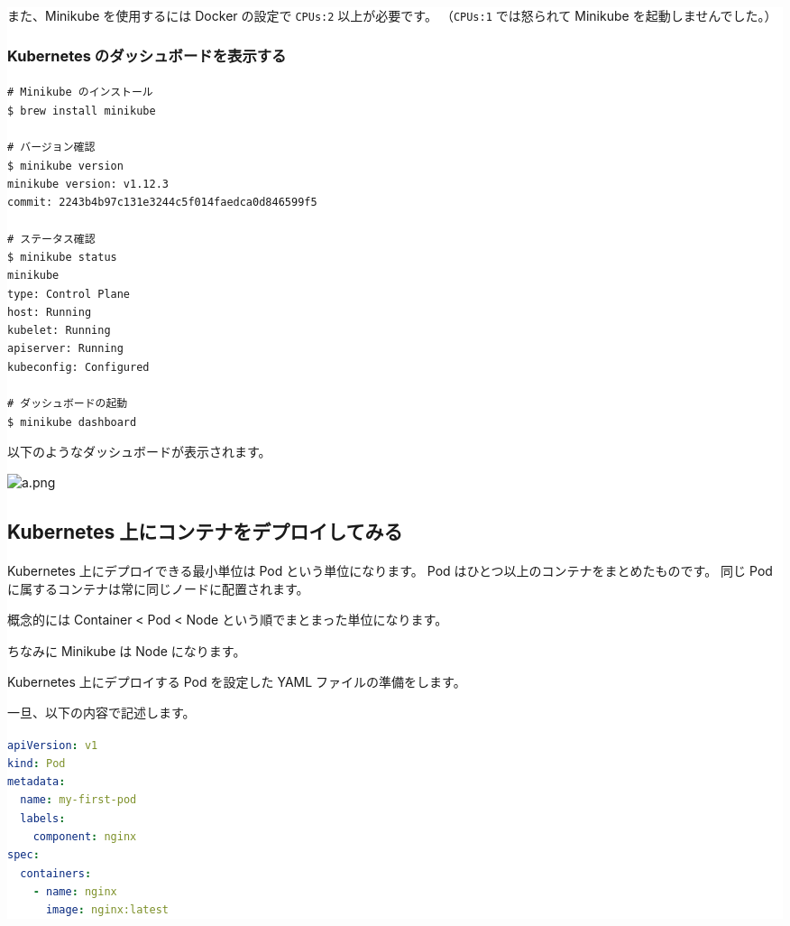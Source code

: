 また、Minikube を使用するには Docker の設定で `CPUs:2` 以上が必要です。
（`CPUs:1` では怒られて Minikube を起動しませんでした。）

### Kubernetes のダッシュボードを表示する

```
# Minikube のインストール
$ brew install minikube

# バージョン確認
$ minikube version
minikube version: v1.12.3
commit: 2243b4b97c131e3244c5f014faedca0d846599f5

# ステータス確認
$ minikube status
minikube
type: Control Plane
host: Running
kubelet: Running
apiserver: Running
kubeconfig: Configured

# ダッシュボードの起動
$ minikube dashboard
```

以下のようなダッシュボードが表示されます。

![a.png](https://qiita-image-store.s3.ap-northeast-1.amazonaws.com/0/259125/e9d9543c-c1b0-a64c-f99e-85d6bfc7cc18.png)


## Kubernetes 上にコンテナをデプロイしてみる

Kubernetes 上にデプロイできる最小単位は Pod という単位になります。
Pod はひとつ以上のコンテナをまとめたものです。 同じ Pod に属するコンテナは常に同じノードに配置されます。

概念的には Container < Pod < Node という順でまとまった単位になります。

ちなみに Minikube は Node になります。

Kubernetes 上にデプロイする Pod を設定した YAML ファイルの準備をします。

一旦、以下の内容で記述します。

```yaml:nginx-pod.yaml
apiVersion: v1
kind: Pod
metadata:
  name: my-first-pod
  labels:
    component: nginx
spec:
  containers:
    - name: nginx
      image: nginx:latest
```
